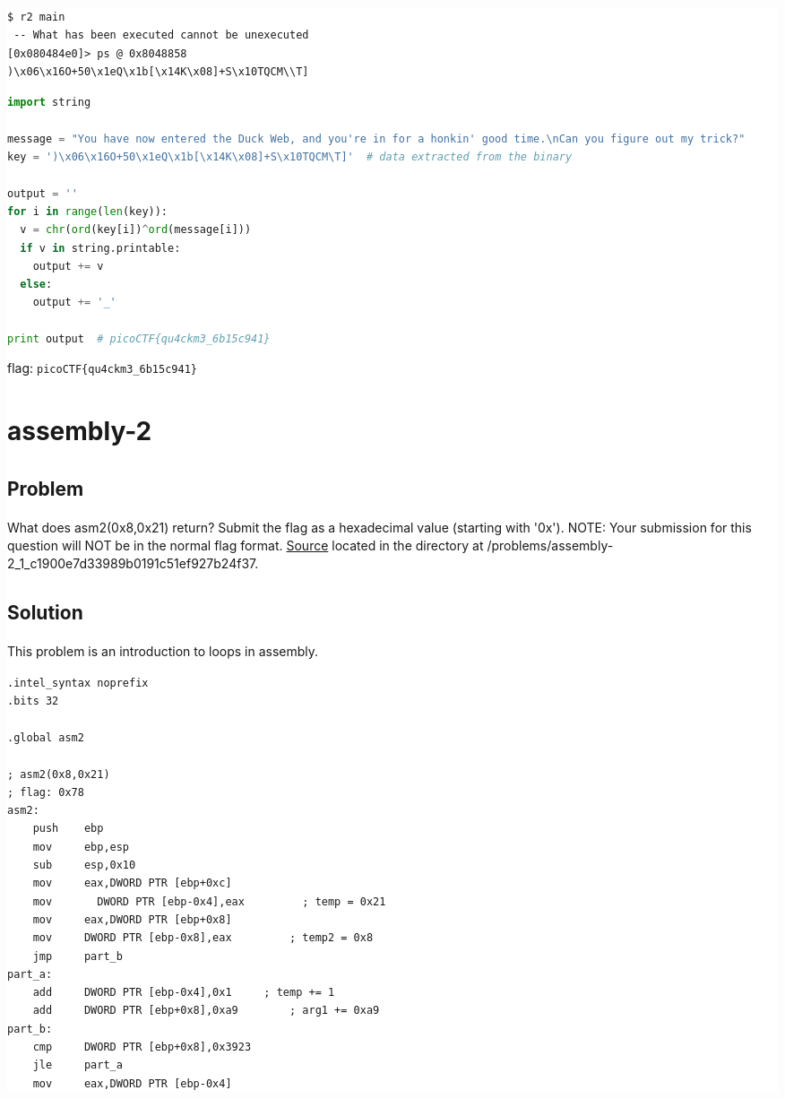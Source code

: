 ```
$ r2 main
 -- What has been executed cannot be unexecuted
[0x080484e0]> ps @ 0x8048858
)\x06\x16O+50\x1eQ\x1b[\x14K\x08]+S\x10TQCM\\T]
```

```python
import string

message = "You have now entered the Duck Web, and you're in for a honkin' good time.\nCan you figure out my trick?"
key = ')\x06\x16O+50\x1eQ\x1b[\x14K\x08]+S\x10TQCM\T]'  # data extracted from the binary

output = ''
for i in range(len(key)):
  v = chr(ord(key[i])^ord(message[i]))
  if v in string.printable:
    output += v
  else:
    output += '_'

print output  # picoCTF{qu4ckm3_6b15c941}
```

flag: `picoCTF{qu4ckm3_6b15c941}`

# assembly-2

## Problem

What does asm2(0x8,0x21) return? Submit the flag as a hexadecimal value (starting with '0x'). NOTE: Your submission for this question will NOT be in the normal flag format. [Source](picoctf-2018-writeup/reversing/assembly-2/loop_asm_rev.S) located in the directory at /problems/assembly-2_1_c1900e7d33989b0191c51ef927b24f37.

## Solution


This problem is an introduction to loops in assembly.

```
.intel_syntax noprefix
.bits 32
	
.global asm2

; asm2(0x8,0x21)
; flag: 0x78
asm2:
	push   	ebp
	mov    	ebp,esp
	sub    	esp,0x10
	mov    	eax,DWORD PTR [ebp+0xc]
	mov 	  DWORD PTR [ebp-0x4],eax		  ; temp = 0x21
	mov    	eax,DWORD PTR [ebp+0x8]
	mov     DWORD PTR [ebp-0x8],eax			; temp2 = 0x8
	jmp    	part_b
part_a:	
	add    	DWORD PTR [ebp-0x4],0x1     ; temp += 1
	add	    DWORD PTR [ebp+0x8],0xa9		; arg1 += 0xa9
part_b:	
	cmp    	DWORD PTR [ebp+0x8],0x3923
	jle    	part_a
	mov    	eax,DWORD PTR [ebp-0x4]
```